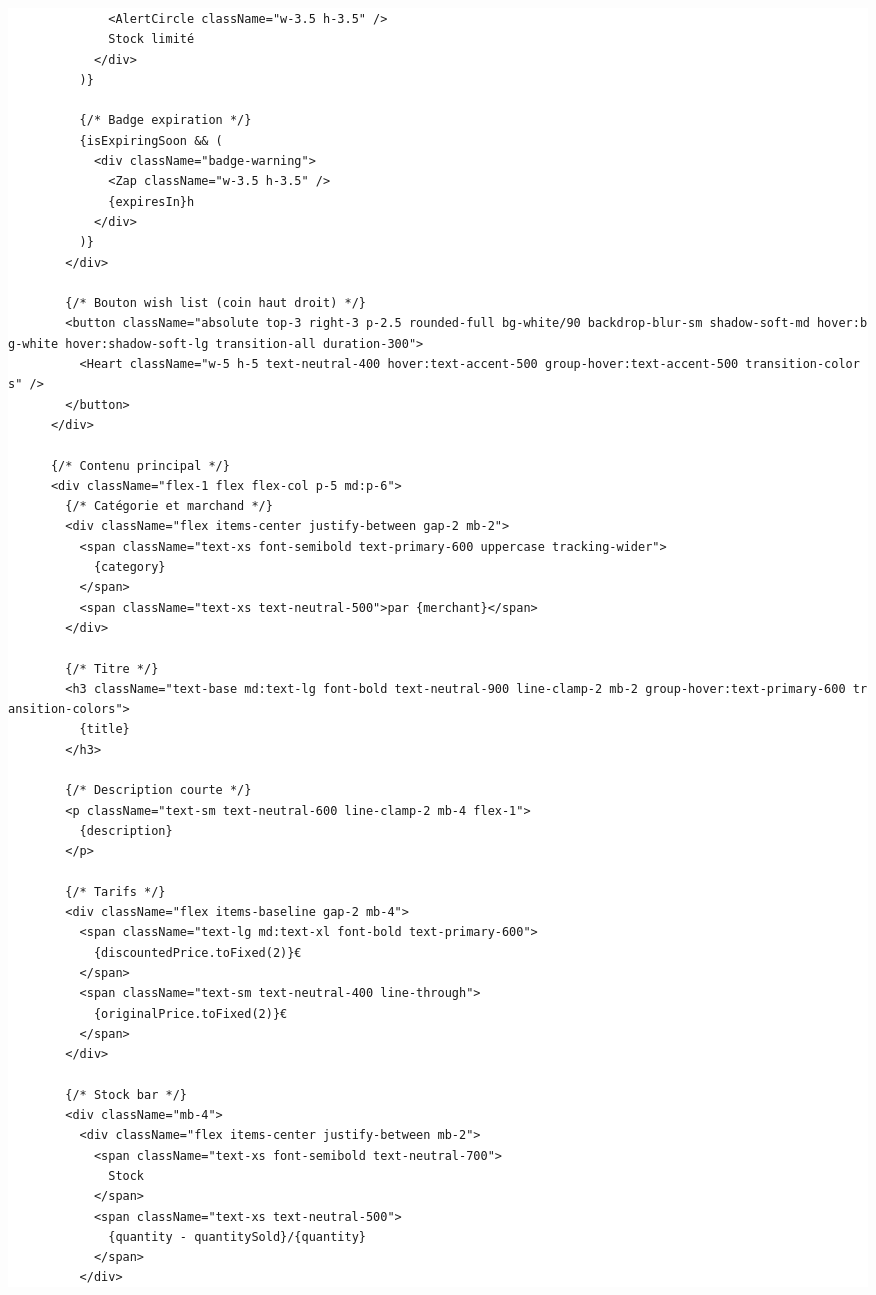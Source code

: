 ```tsx
              <AlertCircle className="w-3.5 h-3.5" />
              Stock limité
            </div>
          )}

          {/* Badge expiration */}
          {isExpiringSoon && (
            <div className="badge-warning">
              <Zap className="w-3.5 h-3.5" />
              {expiresIn}h
            </div>
          )}
        </div>

        {/* Bouton wish list (coin haut droit) */}
        <button className="absolute top-3 right-3 p-2.5 rounded-full bg-white/90 backdrop-blur-sm shadow-soft-md hover:bg-white hover:shadow-soft-lg transition-all duration-300">
          <Heart className="w-5 h-5 text-neutral-400 hover:text-accent-500 group-hover:text-accent-500 transition-colors" />
        </button>
      </div>

      {/* Contenu principal */}
      <div className="flex-1 flex flex-col p-5 md:p-6">
        {/* Catégorie et marchand */}
        <div className="flex items-center justify-between gap-2 mb-2">
          <span className="text-xs font-semibold text-primary-600 uppercase tracking-wider">
            {category}
          </span>
          <span className="text-xs text-neutral-500">par {merchant}</span>
        </div>

        {/* Titre */}
        <h3 className="text-base md:text-lg font-bold text-neutral-900 line-clamp-2 mb-2 group-hover:text-primary-600 transition-colors">
          {title}
        </h3>

        {/* Description courte */}
        <p className="text-sm text-neutral-600 line-clamp-2 mb-4 flex-1">
          {description}
        </p>

        {/* Tarifs */}
        <div className="flex items-baseline gap-2 mb-4">
          <span className="text-lg md:text-xl font-bold text-primary-600">
            {discountedPrice.toFixed(2)}€
          </span>
          <span className="text-sm text-neutral-400 line-through">
            {originalPrice.toFixed(2)}€
          </span>
        </div>

        {/* Stock bar */}
        <div className="mb-4">
          <div className="flex items-center justify-between mb-2">
            <span className="text-xs font-semibold text-neutral-700">
              Stock
            </span>
            <span className="text-xs text-neutral-500">
              {quantity - quantitySold}/{quantity}
            </span>
          </div>
```